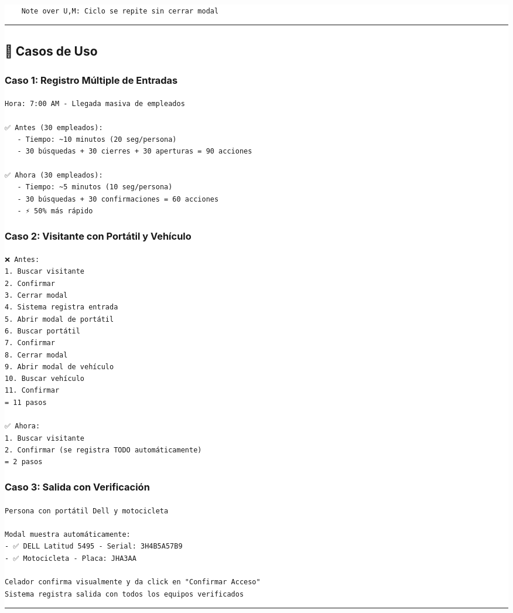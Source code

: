 ```mermaid
    Note over U,M: Ciclo se repite sin cerrar modal
```

---

## 🎯 Casos de Uso

### **Caso 1: Registro Múltiple de Entradas**
```
Hora: 7:00 AM - Llegada masiva de empleados

✅ Antes (30 empleados):
   - Tiempo: ~10 minutos (20 seg/persona)
   - 30 búsquedas + 30 cierres + 30 aperturas = 90 acciones

✅ Ahora (30 empleados):
   - Tiempo: ~5 minutos (10 seg/persona)
   - 30 búsquedas + 30 confirmaciones = 60 acciones
   - ⚡ 50% más rápido
```

### **Caso 2: Visitante con Portátil y Vehículo**
```
❌ Antes:
1. Buscar visitante
2. Confirmar
3. Cerrar modal
4. Sistema registra entrada
5. Abrir modal de portátil
6. Buscar portátil
7. Confirmar
8. Cerrar modal
9. Abrir modal de vehículo
10. Buscar vehículo
11. Confirmar
= 11 pasos

✅ Ahora:
1. Buscar visitante
2. Confirmar (se registra TODO automáticamente)
= 2 pasos
```

### **Caso 3: Salida con Verificación**
```
Persona con portátil Dell y motocicleta

Modal muestra automáticamente:
- ✅ DELL Latitud 5495 - Serial: 3H4B5A57B9
- ✅ Motocicleta - Placa: JHA3AA

Celador confirma visualmente y da click en "Confirmar Acceso"
Sistema registra salida con todos los equipos verificados
```

---